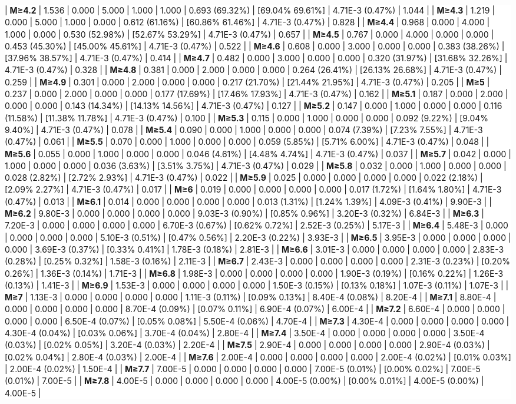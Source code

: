 | **M&ge;4.2** | 1.536 | 0.000 | 5.000 | 1.000 | 1.000 | 0.693 (69.32%) | [69.04% 69.61%] | 4.71E-3 (0.47%) | 1.044 |
| **M&ge;4.3** | 1.219 | 0.000 | 5.000 | 1.000 | 0.000 | 0.612 (61.16%) | [60.86% 61.46%] | 4.71E-3 (0.47%) | 0.828 |
| **M&ge;4.4** | 0.968 | 0.000 | 4.000 | 1.000 | 0.000 | 0.530 (52.98%) | [52.67% 53.29%] | 4.71E-3 (0.47%) | 0.657 |
| **M&ge;4.5** | 0.767 | 0.000 | 4.000 | 0.000 | 0.000 | 0.453 (45.30%) | [45.00% 45.61%] | 4.71E-3 (0.47%) | 0.522 |
| **M&ge;4.6** | 0.608 | 0.000 | 3.000 | 0.000 | 0.000 | 0.383 (38.26%) | [37.96% 38.57%] | 4.71E-3 (0.47%) | 0.414 |
| **M&ge;4.7** | 0.482 | 0.000 | 3.000 | 0.000 | 0.000 | 0.320 (31.97%) | [31.68% 32.26%] | 4.71E-3 (0.47%) | 0.328 |
| **M&ge;4.8** | 0.381 | 0.000 | 2.000 | 0.000 | 0.000 | 0.264 (26.41%) | [26.13% 26.68%] | 4.71E-3 (0.47%) | 0.259 |
| **M&ge;4.9** | 0.301 | 0.000 | 2.000 | 0.000 | 0.000 | 0.217 (21.70%) | [21.44% 21.95%] | 4.71E-3 (0.47%) | 0.205 |
| **M&ge;5** | 0.237 | 0.000 | 2.000 | 0.000 | 0.000 | 0.177 (17.69%) | [17.46% 17.93%] | 4.71E-3 (0.47%) | 0.162 |
| **M&ge;5.1** | 0.187 | 0.000 | 2.000 | 0.000 | 0.000 | 0.143 (14.34%) | [14.13% 14.56%] | 4.71E-3 (0.47%) | 0.127 |
| **M&ge;5.2** | 0.147 | 0.000 | 1.000 | 0.000 | 0.000 | 0.116 (11.58%) | [11.38% 11.78%] | 4.71E-3 (0.47%) | 0.100 |
| **M&ge;5.3** | 0.115 | 0.000 | 1.000 | 0.000 | 0.000 | 0.092 (9.22%) | [9.04% 9.40%] | 4.71E-3 (0.47%) | 0.078 |
| **M&ge;5.4** | 0.090 | 0.000 | 1.000 | 0.000 | 0.000 | 0.074 (7.39%) | [7.23% 7.55%] | 4.71E-3 (0.47%) | 0.061 |
| **M&ge;5.5** | 0.070 | 0.000 | 1.000 | 0.000 | 0.000 | 0.059 (5.85%) | [5.71% 6.00%] | 4.71E-3 (0.47%) | 0.048 |
| **M&ge;5.6** | 0.055 | 0.000 | 1.000 | 0.000 | 0.000 | 0.046 (4.61%) | [4.48% 4.74%] | 4.71E-3 (0.47%) | 0.037 |
| **M&ge;5.7** | 0.042 | 0.000 | 1.000 | 0.000 | 0.000 | 0.036 (3.63%) | [3.51% 3.75%] | 4.71E-3 (0.47%) | 0.029 |
| **M&ge;5.8** | 0.032 | 0.000 | 1.000 | 0.000 | 0.000 | 0.028 (2.82%) | [2.72% 2.93%] | 4.71E-3 (0.47%) | 0.022 |
| **M&ge;5.9** | 0.025 | 0.000 | 0.000 | 0.000 | 0.000 | 0.022 (2.18%) | [2.09% 2.27%] | 4.71E-3 (0.47%) | 0.017 |
| **M&ge;6** | 0.019 | 0.000 | 0.000 | 0.000 | 0.000 | 0.017 (1.72%) | [1.64% 1.80%] | 4.71E-3 (0.47%) | 0.013 |
| **M&ge;6.1** | 0.014 | 0.000 | 0.000 | 0.000 | 0.000 | 0.013 (1.31%) | [1.24% 1.39%] | 4.09E-3 (0.41%) | 9.90E-3 |
| **M&ge;6.2** | 9.80E-3 | 0.000 | 0.000 | 0.000 | 0.000 | 9.03E-3 (0.90%) | [0.85% 0.96%] | 3.20E-3 (0.32%) | 6.84E-3 |
| **M&ge;6.3** | 7.20E-3 | 0.000 | 0.000 | 0.000 | 0.000 | 6.70E-3 (0.67%) | [0.62% 0.72%] | 2.52E-3 (0.25%) | 5.17E-3 |
| **M&ge;6.4** | 5.48E-3 | 0.000 | 0.000 | 0.000 | 0.000 | 5.10E-3 (0.51%) | [0.47% 0.56%] | 2.20E-3 (0.22%) | 3.93E-3 |
| **M&ge;6.5** | 3.95E-3 | 0.000 | 0.000 | 0.000 | 0.000 | 3.69E-3 (0.37%) | [0.33% 0.41%] | 1.78E-3 (0.18%) | 2.81E-3 |
| **M&ge;6.6** | 3.01E-3 | 0.000 | 0.000 | 0.000 | 0.000 | 2.83E-3 (0.28%) | [0.25% 0.32%] | 1.58E-3 (0.16%) | 2.11E-3 |
| **M&ge;6.7** | 2.43E-3 | 0.000 | 0.000 | 0.000 | 0.000 | 2.31E-3 (0.23%) | [0.20% 0.26%] | 1.36E-3 (0.14%) | 1.71E-3 |
| **M&ge;6.8** | 1.98E-3 | 0.000 | 0.000 | 0.000 | 0.000 | 1.90E-3 (0.19%) | [0.16% 0.22%] | 1.26E-3 (0.13%) | 1.41E-3 |
| **M&ge;6.9** | 1.53E-3 | 0.000 | 0.000 | 0.000 | 0.000 | 1.50E-3 (0.15%) | [0.13% 0.18%] | 1.07E-3 (0.11%) | 1.07E-3 |
| **M&ge;7** | 1.13E-3 | 0.000 | 0.000 | 0.000 | 0.000 | 1.11E-3 (0.11%) | [0.09% 0.13%] | 8.40E-4 (0.08%) | 8.20E-4 |
| **M&ge;7.1** | 8.80E-4 | 0.000 | 0.000 | 0.000 | 0.000 | 8.70E-4 (0.09%) | [0.07% 0.11%] | 6.90E-4 (0.07%) | 6.00E-4 |
| **M&ge;7.2** | 6.60E-4 | 0.000 | 0.000 | 0.000 | 0.000 | 6.50E-4 (0.07%) | [0.05% 0.08%] | 5.50E-4 (0.06%) | 4.70E-4 |
| **M&ge;7.3** | 4.30E-4 | 0.000 | 0.000 | 0.000 | 0.000 | 4.30E-4 (0.04%) | [0.03% 0.06%] | 3.70E-4 (0.04%) | 2.80E-4 |
| **M&ge;7.4** | 3.50E-4 | 0.000 | 0.000 | 0.000 | 0.000 | 3.50E-4 (0.03%) | [0.02% 0.05%] | 3.20E-4 (0.03%) | 2.20E-4 |
| **M&ge;7.5** | 2.90E-4 | 0.000 | 0.000 | 0.000 | 0.000 | 2.90E-4 (0.03%) | [0.02% 0.04%] | 2.80E-4 (0.03%) | 2.00E-4 |
| **M&ge;7.6** | 2.00E-4 | 0.000 | 0.000 | 0.000 | 0.000 | 2.00E-4 (0.02%) | [0.01% 0.03%] | 2.00E-4 (0.02%) | 1.50E-4 |
| **M&ge;7.7** | 7.00E-5 | 0.000 | 0.000 | 0.000 | 0.000 | 7.00E-5 (0.01%) | [0.00% 0.02%] | 7.00E-5 (0.01%) | 7.00E-5 |
| **M&ge;7.8** | 4.00E-5 | 0.000 | 0.000 | 0.000 | 0.000 | 4.00E-5 (0.00%) | [0.00% 0.01%] | 4.00E-5 (0.00%) | 4.00E-5 |